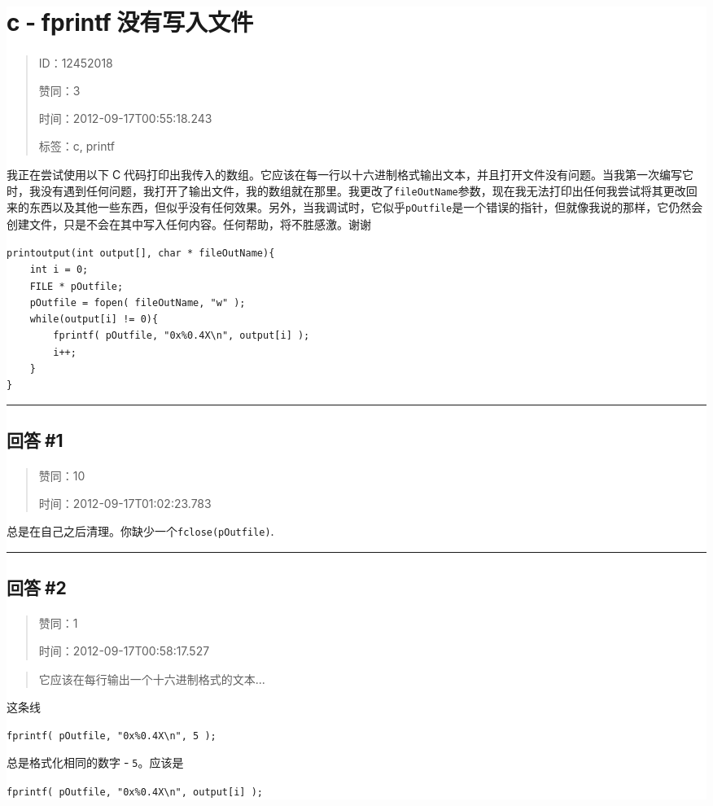 # c - fprintf 没有写入文件

> ID：12452018
> 
> 赞同：3
> 
> 时间：2012-09-17T00:55:18.243
> 
> 标签：c, printf

我正在尝试使用以下 C 代码打印出我传入的数组。它应该在每一行以十六进制格式输出文本，并且打开文件没有问题。当我第一次编写它时，我没有遇到任何问题，我打开了输出文件，我的数组就在那里。我更改了`fileOutName`参数，现在我无法打印出任何我尝试将其更改回来的东西以及其他一些东西，但似乎没有任何效果。另外，当我调试时，它似乎`pOutfile`是一个错误的指针，但就像我说的那样，它仍然会创建文件，只是不会在其中写入任何内容。任何帮助，将不胜感激。谢谢

```
printoutput(int output[], char * fileOutName){
    int i = 0;
    FILE * pOutfile;
    pOutfile = fopen( fileOutName, "w" );
    while(output[i] != 0){
        fprintf( pOutfile, "0x%0.4X\n", output[i] );
        i++;
    }
} 
```

* * *

## 回答 #1

> 赞同：10
> 
> 时间：2012-09-17T01:02:23.783

总是在自己之后清理。你缺少一个`fclose(pOutfile)`.

* * *

## 回答 #2

> 赞同：1
> 
> 时间：2012-09-17T00:58:17.527

> 它应该在每行输出一个十六进制格式的文本...

这条线

```
fprintf( pOutfile, "0x%0.4X\n", 5 ); 
```

总是格式化相同的数字 - `5`。应该是

```
fprintf( pOutfile, "0x%0.4X\n", output[i] ); 
```
